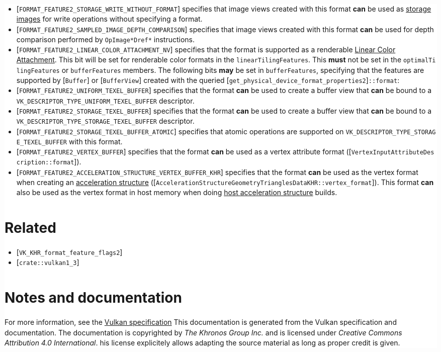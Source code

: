 - [`FORMAT_FEATURE2_STORAGE_WRITE_WITHOUT_FORMAT`] specifies that image views created with this format  **can**  be used as [storage images](https://www.khronos.org/registry/vulkan/specs/1.3-extensions/html/vkspec.html#descriptorsets-storageimage) for write operations without specifying a format.
- [`FORMAT_FEATURE2_SAMPLED_IMAGE_DEPTH_COMPARISON`] specifies that image views created with this format  **can**  be used for depth comparison performed by `OpImage*Dref*` instructions.
- [`FORMAT_FEATURE2_LINEAR_COLOR_ATTACHMENT_NV`] specifies that    the format is supported as a renderable [Linear Color    Attachment](https://www.khronos.org/registry/vulkan/specs/1.3-extensions/html/vkspec.html#glossary).    This bit will be set for renderable color formats in the    `linearTilingFeatures`. This  **must**  not be set in the `optimalTilingFeatures` or `bufferFeatures` members.
The following bits  **may**  be set in `bufferFeatures`, specifying that the
features are supported by [`Buffer`] or [`BufferView`] created with the queried
[`get_physical_device_format_properties2`]`::format`:
- [`FORMAT_FEATURE2_UNIFORM_TEXEL_BUFFER`] specifies that the format  **can**  be used to create a buffer view that  **can**  be bound to a `VK_DESCRIPTOR_TYPE_UNIFORM_TEXEL_BUFFER` descriptor.
- [`FORMAT_FEATURE2_STORAGE_TEXEL_BUFFER`] specifies that the format  **can**  be used to create a buffer view that  **can**  be bound to a `VK_DESCRIPTOR_TYPE_STORAGE_TEXEL_BUFFER` descriptor.
- [`FORMAT_FEATURE2_STORAGE_TEXEL_BUFFER_ATOMIC`] specifies that atomic operations are supported on `VK_DESCRIPTOR_TYPE_STORAGE_TEXEL_BUFFER` with this format.
- [`FORMAT_FEATURE2_VERTEX_BUFFER`] specifies that the format  **can**  be used as a vertex attribute format ([`VertexInputAttributeDescription::format`]).
- [`FORMAT_FEATURE2_ACCELERATION_STRUCTURE_VERTEX_BUFFER_KHR`] specifies that the format  **can**  be used as the vertex format when creating an [acceleration structure](https://www.khronos.org/registry/vulkan/specs/1.3-extensions/html/vkspec.html#acceleration-structure) ([`AccelerationStructureGeometryTrianglesDataKHR::vertex_format`]). This format  **can**  also be used as the vertex format in host memory when doing [host acceleration structure](https://www.khronos.org/registry/vulkan/specs/1.3-extensions/html/vkspec.html#host-acceleration-structure) builds.

# Related
- [`VK_KHR_format_feature_flags2`]
- [`crate::vulkan1_3`]

# Notes and documentation
For more information, see the [Vulkan specification](https://www.khronos.org/registry/vulkan/specs/1.3-extensions/html/vkspec.html)
This documentation is generated from the Vulkan specification and documentation.
The documentation is copyrighted by *The Khronos Group Inc.* and is licensed under *Creative Commons Attribution 4.0 International*.
his license explicitely allows adapting the source material as long as proper credit is given.
        